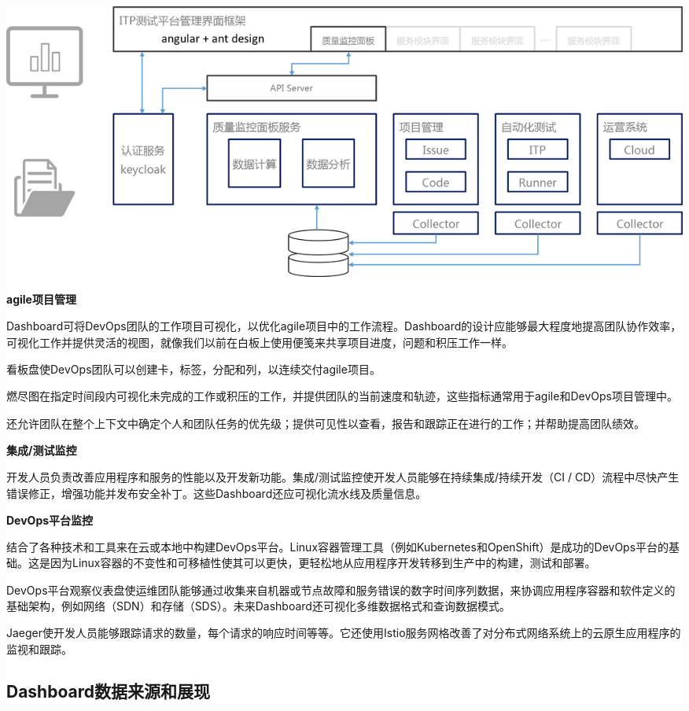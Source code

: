  ![devops metrics tools arch](../../docs/imgs/DevOps流程/devops_metrics_tools_arch.png)    

**agile项目管理**

Dashboard可将DevOps团队的工作项目可视化，以优化agile项目中的工作流程。Dashboard的设计应能够最大程度地提高团队协作效率，可视化工作并提供灵活的视图，就像我们以前在白板上使用便笺来共享项目进度，问题和积压工作一样。

看板盘使DevOps团队可以创建卡，标签，分配和列，以连续交付agile项目。

燃尽图在指定时间段内可视化未完成的工作或积压的工作，并提供团队的当前速度和轨迹，这些指标通常用于agile和DevOps项目管理中。

还允许团队在整个上下文中确定个人和团队任务的优先级；提供可见性以查看，报告和跟踪正在进行的工作；并帮助提高团队绩效。

**集成/测试监控**

开发人员负责改善应用程序和服务的性能以及开发新功能。集成/测试监控使开发人员能够在持续集成/持续开发（CI / CD）流程中尽快产生错误修正，增强功能并发布安全补丁。这些Dashboard还应可视化流水线及质量信息。

 

**DevOps平台监控**

结合了各种技术和工具来在云或本地中构建DevOps平台。Linux容器管理工具（例如Kubernetes和OpenShift）是成功的DevOps平台的基础。这是因为Linux容器的不变性和可移植性使其可以更快，更轻松地从应用程序开发转移到生产中的构建，测试和部署。

DevOps平台观察仪表盘使运维团队能够通过收集来自机器或节点故障和服务错误的数字时间序列数据，来协调应用程序容器和软件定义的基础架构，例如网络（SDN）和存储（SDS）。未来Dashboard还可视化多维数据格式和查询数据模式。

Jaeger使开发人员能够跟踪请求的数量，每个请求的响应时间等等。它还使用Istio服务网格改善了对分布式网络系统上的云原生应用程序的监视和跟踪。

## Dashboard数据来源和展现
